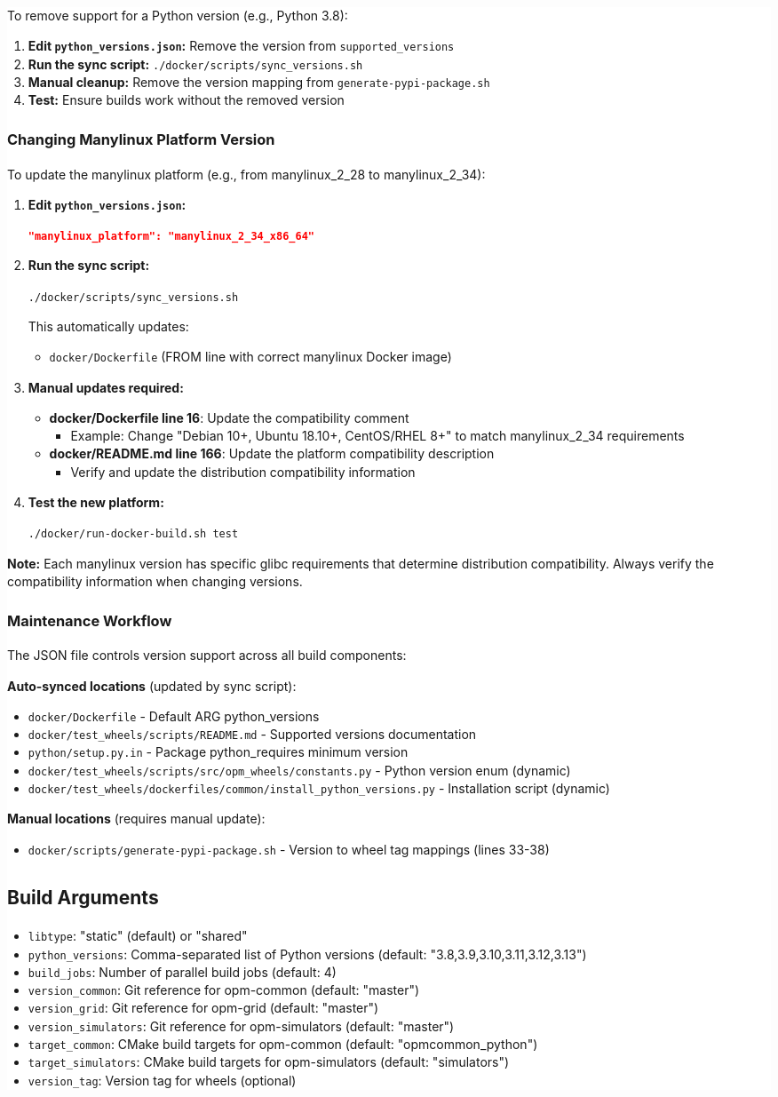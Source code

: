 To remove support for a Python version (e.g., Python 3.8):

1. **Edit `python_versions.json`:** Remove the version from `supported_versions`
2. **Run the sync script:** `./docker/scripts/sync_versions.sh`
3. **Manual cleanup:** Remove the version mapping from `generate-pypi-package.sh`
4. **Test:** Ensure builds work without the removed version

### Changing Manylinux Platform Version

To update the manylinux platform (e.g., from manylinux_2_28 to manylinux_2_34):

1. **Edit `python_versions.json`:**
   ```json
   "manylinux_platform": "manylinux_2_34_x86_64"
   ```

2. **Run the sync script:**
   ```bash
   ./docker/scripts/sync_versions.sh
   ```
   This automatically updates:
   - `docker/Dockerfile` (FROM line with correct manylinux Docker image)

3. **Manual updates required:**
   - **docker/Dockerfile line 16**: Update the compatibility comment
     - Example: Change "Debian 10+, Ubuntu 18.10+, CentOS/RHEL 8+" to match manylinux_2_34 requirements
   - **docker/README.md line 166**: Update the platform compatibility description
     - Verify and update the distribution compatibility information

4. **Test the new platform:**
   ```bash
   ./docker/run-docker-build.sh test
   ```

**Note:** Each manylinux version has specific glibc requirements that determine distribution compatibility. Always verify the compatibility information when changing versions.

### Maintenance Workflow

The JSON file controls version support across all build components:

**Auto-synced locations** (updated by sync script):
- `docker/Dockerfile` - Default ARG python_versions
- `docker/test_wheels/scripts/README.md` - Supported versions documentation
- `python/setup.py.in` - Package python_requires minimum version
- `docker/test_wheels/scripts/src/opm_wheels/constants.py` - Python version enum (dynamic)
- `docker/test_wheels/dockerfiles/common/install_python_versions.py` - Installation script (dynamic)

**Manual locations** (requires manual update):
- `docker/scripts/generate-pypi-package.sh` - Version to wheel tag mappings (lines 33-38)

## Build Arguments

- `libtype`: "static" (default) or "shared"
- `python_versions`: Comma-separated list of Python versions (default: "3.8,3.9,3.10,3.11,3.12,3.13")
- `build_jobs`: Number of parallel build jobs (default: 4)
- `version_common`: Git reference for opm-common (default: "master")
- `version_grid`: Git reference for opm-grid (default: "master")
- `version_simulators`: Git reference for opm-simulators (default: "master")
- `target_common`: CMake build targets for opm-common (default: "opmcommon_python")
- `target_simulators`: CMake build targets for opm-simulators (default: "simulators")
- `version_tag`: Version tag for wheels (optional)

